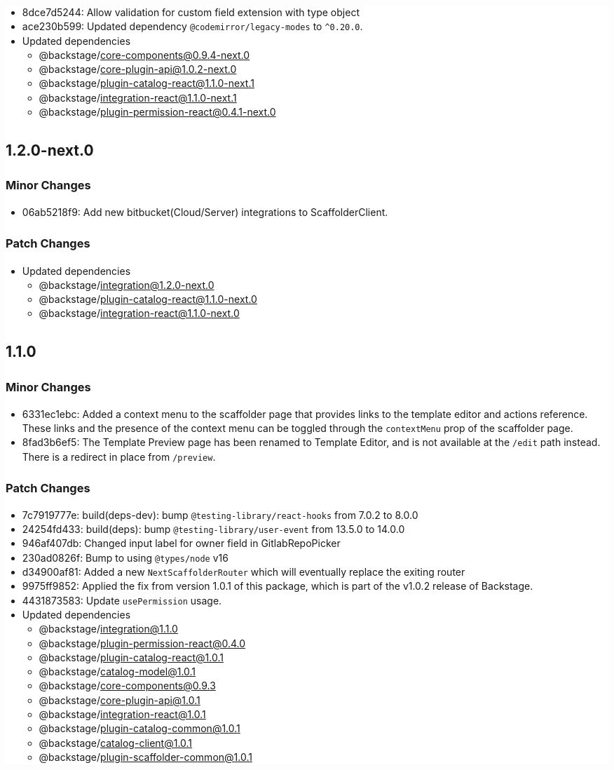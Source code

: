 - 8dce7d5244: Allow validation for custom field extension with type object
- ace230b599: Updated dependency `@codemirror/legacy-modes` to `^0.20.0`.
- Updated dependencies
  - @backstage/core-components@0.9.4-next.0
  - @backstage/core-plugin-api@1.0.2-next.0
  - @backstage/plugin-catalog-react@1.1.0-next.1
  - @backstage/integration-react@1.1.0-next.1
  - @backstage/plugin-permission-react@0.4.1-next.0

## 1.2.0-next.0

### Minor Changes

- 06ab5218f9: Add new bitbucket(Cloud/Server) integrations to ScaffolderClient.

### Patch Changes

- Updated dependencies
  - @backstage/integration@1.2.0-next.0
  - @backstage/plugin-catalog-react@1.1.0-next.0
  - @backstage/integration-react@1.1.0-next.0

## 1.1.0

### Minor Changes

- 6331ec1ebc: Added a context menu to the scaffolder page that provides links to the template editor and actions reference. These links and the presence of the context menu can be toggled through the `contextMenu` prop of the scaffolder page.
- 8fad3b6ef5: The Template Preview page has been renamed to Template Editor, and is not available at the `/edit` path instead. There is a redirect in place from `/preview`.

### Patch Changes

- 7c7919777e: build(deps-dev): bump `@testing-library/react-hooks` from 7.0.2 to 8.0.0
- 24254fd433: build(deps): bump `@testing-library/user-event` from 13.5.0 to 14.0.0
- 946af407db: Changed input label for owner field in GitlabRepoPicker
- 230ad0826f: Bump to using `@types/node` v16
- d34900af81: Added a new `NextScaffolderRouter` which will eventually replace the exiting router
- 9975ff9852: Applied the fix from version 1.0.1 of this package, which is part of the v1.0.2 release of Backstage.
- 4431873583: Update `usePermission` usage.
- Updated dependencies
  - @backstage/integration@1.1.0
  - @backstage/plugin-permission-react@0.4.0
  - @backstage/plugin-catalog-react@1.0.1
  - @backstage/catalog-model@1.0.1
  - @backstage/core-components@0.9.3
  - @backstage/core-plugin-api@1.0.1
  - @backstage/integration-react@1.0.1
  - @backstage/plugin-catalog-common@1.0.1
  - @backstage/catalog-client@1.0.1
  - @backstage/plugin-scaffolder-common@1.0.1
